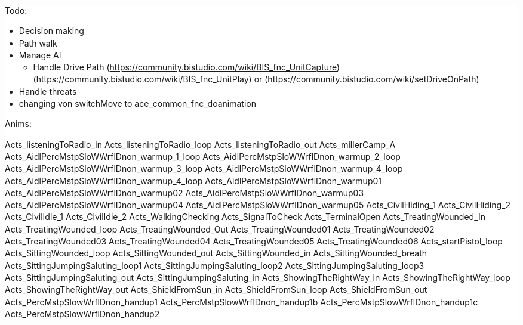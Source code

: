 Todo:
- Decision making
- Path walk
- Manage AI
  - Handle Drive Path
  (https://community.bistudio.com/wiki/BIS_fnc_UnitCapture)
  (https://community.bistudio.com/wiki/BIS_fnc_UnitPlay)
  or
  (https://community.bistudio.com/wiki/setDriveOnPath)
- Handle threats
- changing von switchMove to ace_common_fnc_doanimation

Anims:

Acts_listeningToRadio_in
Acts_listeningToRadio_loop
Acts_listeningToRadio_out
Acts_millerCamp_A
Acts_AidlPercMstpSloWWrflDnon_warmup_1_loop
Acts_AidlPercMstpSloWWrflDnon_warmup_2_loop
Acts_AidlPercMstpSloWWrflDnon_warmup_3_loop
Acts_AidlPercMstpSloWWrflDnon_warmup_4_loop
Acts_AidlPercMstpSloWWrflDnon_warmup_4_loop
Acts_AidlPercMstpSloWWrflDnon_warmup01
Acts_AidlPercMstpSloWWrflDnon_warmup02
Acts_AidlPercMstpSloWWrflDnon_warmup03
Acts_AidlPercMstpSloWWrflDnon_warmup04
Acts_AidlPercMstpSloWWrflDnon_warmup05
Acts_CivilHiding_1
Acts_CivilHiding_2
Acts_CivilIdle_1
Acts_CivilIdle_2
Acts_WalkingChecking
Acts_SignalToCheck
Acts_TerminalOpen
Acts_TreatingWounded_In
Acts_TreatingWounded_loop
Acts_TreatingWounded_Out
Acts_TreatingWounded01
Acts_TreatingWounded02
Acts_TreatingWounded03
Acts_TreatingWounded04
Acts_TreatingWounded05
Acts_TreatingWounded06
Acts_startPistol_loop
Acts_SittingWounded_loop
Acts_SittingWounded_out
Acts_SittingWounded_in
Acts_SittingWounded_breath
Acts_SittingJumpingSaluting_loop1
Acts_SittingJumpingSaluting_loop2
Acts_SittingJumpingSaluting_loop3
Acts_SittingJumpingSaluting_out
Acts_SittingJumpingSaluting_in
Acts_ShowingTheRightWay_in
Acts_ShowingTheRightWay_loop
Acts_ShowingTheRightWay_out
Acts_ShieldFromSun_in
Acts_ShieldFromSun_loop
Acts_ShieldFromSun_out
Acts_PercMstpSlowWrflDnon_handup1
Acts_PercMstpSlowWrflDnon_handup1b
Acts_PercMstpSlowWrflDnon_handup1c
Acts_PercMstpSlowWrflDnon_handup2